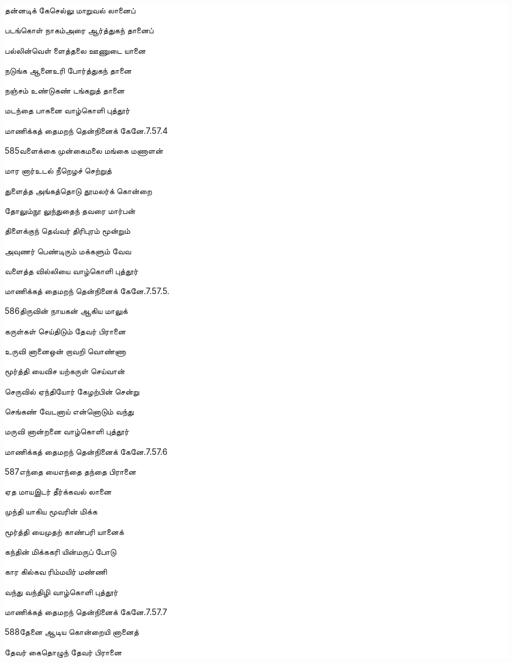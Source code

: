 தன்னடிக் கேசெல்லு மாறுவல் லானைப்  

படங்கொள் நாகம்அரை ஆர்த்துகந் தானைப்  

பல்லின்வெள் ளைத்தலை ஊணுடை யானை  

நடுங்க ஆனைஉரி போர்த்துகந் தானை  

நஞ்சம் உண்டுகண் டங்கறுத் தானை  

மடந்தை பாகனை வாழ்கொளி புத்தூர்  

மாணிக்கத் தைமறந் தென்நினைக் கேனே.7.57.4

 585வளைக்கை முன்கைமலை மங்கை மணாளன்  

மார னார்உடல் நீறெழச் செற்றுத்  

துளைத்த அங்கத்தொடு தூமலர்க் கொன்றை  

தோலும்நூ லுந்துதைந் தவரை மார்பன்  

திளைக்குந் தெவ்வர் திரிபுரம் மூன்றும்  

அவுணர் பெண்டிரும் மக்களும் வேவ  

வளைத்த வில்லியை வாழ்கொளி புத்தூர்  

மாணிக்கத் தைமறந் தென்நினைக் கேனே.7.57.5.

 586திருவின் நாயகன் ஆகிய மாலுக்  

கருள்கள் செய்திடும் தேவர் பிரானை  

உருவி னானைஒன் றாவறி வொண்ணா  

மூர்த்தி யைவிச யற்கருள் செய்வான்  

செருவில் ஏந்தியோர் கேழற்பின் சென்று  

செங்கண் வேடனாய் என்னொடும் வந்து  

மருவி னான்றனை வாழ்கொளி புத்தூர்  

மாணிக்கத் தைமறந் தென்நினைக் கேனே.7.57.6

 587எந்தை யைஎந்தை தந்தை பிரானை  

ஏத மாயஇடர் தீர்க்கவல் லானை  

முந்தி யாகிய மூவரின் மிக்க  

மூர்த்தி யைமுதற் காண்பரி யானைக்  

கந்தின் மிக்ககரி யின்மருப் போடு  

கார கில்கவ ரிம்மயிர் மண்ணி  

வந்து வந்திழி வாழ்கொளி புத்தூர்  

மாணிக்கத் தைமறந் தென்நினைக் கேனே.7.57.7

 588தேனை ஆடிய கொன்றையி னானைத்  

தேவர் கைதொழுந் தேவர் பிரானை  
